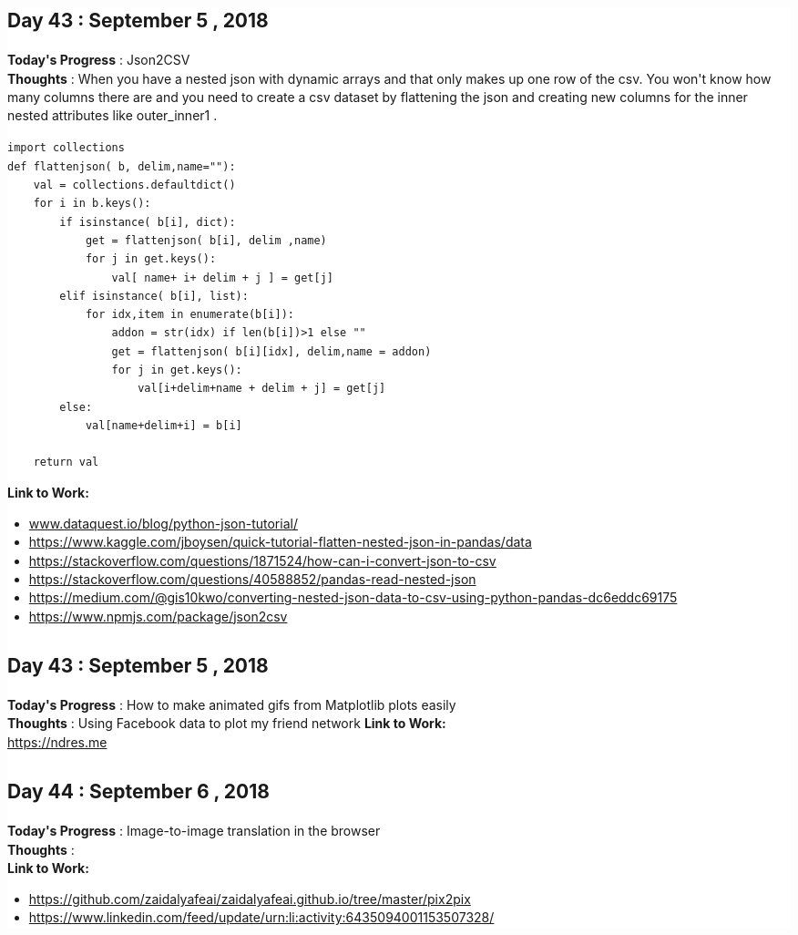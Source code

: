 
## Day 43 : September 5 , 2018

**Today's Progress** :  Json2CSV  
**Thoughts** :   When you have a nested json with dynamic arrays and that only makes up one row of the csv. You won't know how many columns there are and you need to create a csv dataset by flattening the json and creating new columns for the inner nested attributes like outer_inner1 . 

```
import collections
def flattenjson( b, delim,name=""):
    val = collections.defaultdict()
    for i in b.keys():
        if isinstance( b[i], dict):
            get = flattenjson( b[i], delim ,name)
            for j in get.keys():
                val[ name+ i+ delim + j ] = get[j]
        elif isinstance( b[i], list):
            for idx,item in enumerate(b[i]):
                addon = str(idx) if len(b[i])>1 else ""
                get = flattenjson( b[i][idx], delim,name = addon)
                for j in get.keys():
                    val[i+delim+name + delim + j] = get[j]
        else:
            val[name+delim+i] = b[i]

    return val

```




**Link to Work:**   
* www.dataquest.io/blog/python-json-tutorial/
* https://www.kaggle.com/jboysen/quick-tutorial-flatten-nested-json-in-pandas/data
* https://stackoverflow.com/questions/1871524/how-can-i-convert-json-to-csv
* https://stackoverflow.com/questions/40588852/pandas-read-nested-json
* https://medium.com/@gis10kwo/converting-nested-json-data-to-csv-using-python-pandas-dc6eddc69175
* https://www.npmjs.com/package/json2csv


## Day 43 : September 5 , 2018

**Today's Progress** :  How to make animated gifs from Matplotlib plots easily  
**Thoughts** :   Using Facebook data to plot my friend network
**Link to Work:**   
https://ndres.me


## Day 44 : September 6  , 2018

**Today's Progress** :  Image-to-image translation in the browser  
**Thoughts** :  
**Link to Work:**   
* https://github.com/zaidalyafeai/zaidalyafeai.github.io/tree/master/pix2pix
* https://www.linkedin.com/feed/update/urn:li:activity:6435094001153507328/
